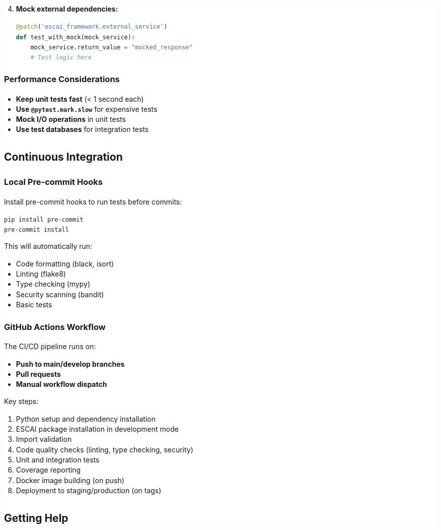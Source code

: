 4. **Mock external dependencies:**
   ```python
   @patch('escai_framework.external_service')
   def test_with_mock(mock_service):
       mock_service.return_value = "mocked_response"
       # Test logic here
   ```

### Performance Considerations

- **Keep unit tests fast** (< 1 second each)
- **Use `@pytest.mark.slow`** for expensive tests
- **Mock I/O operations** in unit tests
- **Use test databases** for integration tests

## Continuous Integration

### Local Pre-commit Hooks

Install pre-commit hooks to run tests before commits:

```bash
pip install pre-commit
pre-commit install
```

This will automatically run:

- Code formatting (black, isort)
- Linting (flake8)
- Type checking (mypy)
- Security scanning (bandit)
- Basic tests

### GitHub Actions Workflow

The CI/CD pipeline runs on:

- **Push to main/develop branches**
- **Pull requests**
- **Manual workflow dispatch**

Key steps:

1. Python setup and dependency installation
2. ESCAI package installation in development mode
3. Import validation
4. Code quality checks (linting, type checking, security)
5. Unit and integration tests
6. Coverage reporting
7. Docker image building (on push)
8. Deployment to staging/production (on tags)

## Getting Help
